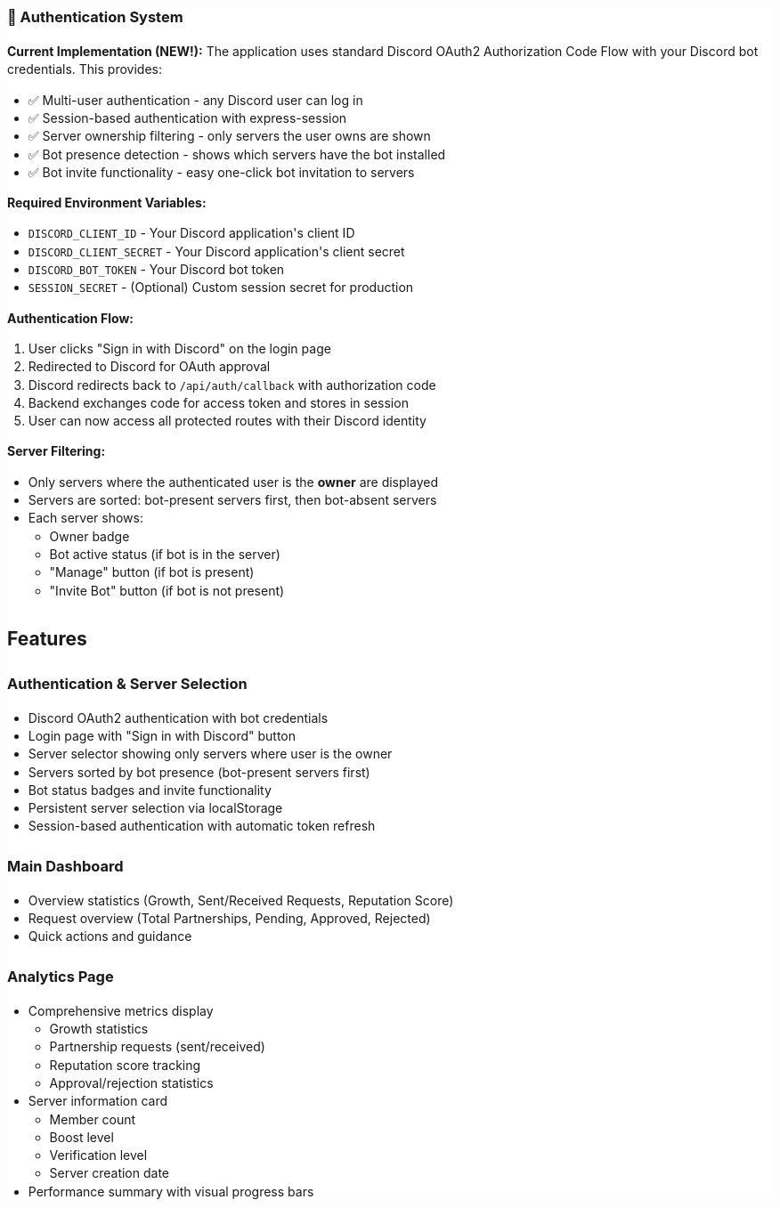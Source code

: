 ### 🔐 Authentication System

**Current Implementation (NEW!):**
The application uses standard Discord OAuth2 Authorization Code Flow with your Discord bot credentials. This provides:
- ✅ Multi-user authentication - any Discord user can log in
- ✅ Session-based authentication with express-session
- ✅ Server ownership filtering - only servers the user owns are shown
- ✅ Bot presence detection - shows which servers have the bot installed
- ✅ Bot invite functionality - easy one-click bot invitation to servers

**Required Environment Variables:**
- `DISCORD_CLIENT_ID` - Your Discord application's client ID
- `DISCORD_CLIENT_SECRET` - Your Discord application's client secret  
- `DISCORD_BOT_TOKEN` - Your Discord bot token
- `SESSION_SECRET` - (Optional) Custom session secret for production

**Authentication Flow:**
1. User clicks "Sign in with Discord" on the login page
2. Redirected to Discord for OAuth approval
3. Discord redirects back to `/api/auth/callback` with authorization code
4. Backend exchanges code for access token and stores in session
5. User can now access all protected routes with their Discord identity

**Server Filtering:**
- Only servers where the authenticated user is the **owner** are displayed
- Servers are sorted: bot-present servers first, then bot-absent servers
- Each server shows:
  - Owner badge
  - Bot active status (if bot is in the server)
  - "Manage" button (if bot is present) 
  - "Invite Bot" button (if bot is not present)

## Features

### Authentication & Server Selection
- Discord OAuth2 authentication with bot credentials
- Login page with "Sign in with Discord" button
- Server selector showing only servers where user is the owner
- Servers sorted by bot presence (bot-present servers first)
- Bot status badges and invite functionality
- Persistent server selection via localStorage
- Session-based authentication with automatic token refresh

### Main Dashboard
- Overview statistics (Growth, Sent/Received Requests, Reputation Score)
- Request overview (Total Partnerships, Pending, Approved, Rejected)
- Quick actions and guidance

### Analytics Page
- Comprehensive metrics display
  - Growth statistics
  - Partnership requests (sent/received)
  - Reputation score tracking
  - Approval/rejection statistics
- Server information card
  - Member count
  - Boost level
  - Verification level
  - Server creation date
- Performance summary with visual progress bars
